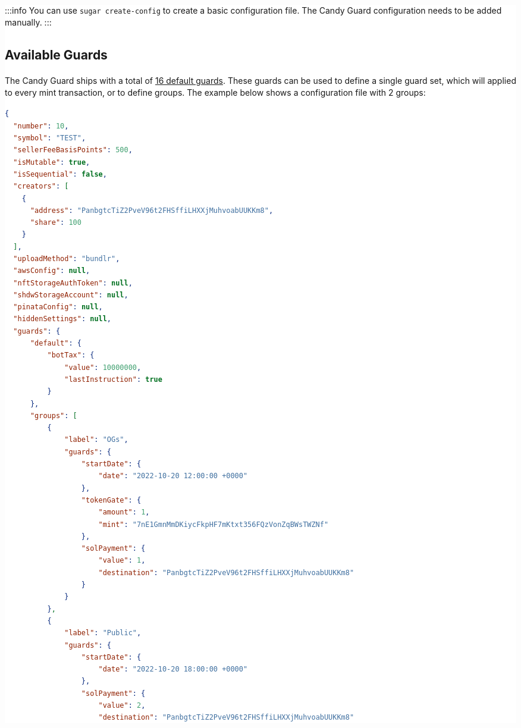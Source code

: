  :::info
 You can use `sugar create-config` to create a basic configuration file. The Candy Guard configuration needs to be added manually.
 :::

## Available Guards

The Candy Guard ships with a total of [16 default guards](../../../01-programs/02-candy-machine/09-available-guards/). These guards can be used to define a single guard set, which will applied to every mint transaction, or to define groups. The example below shows a configuration file with 2 groups:

```json
{
  "number": 10,
  "symbol": "TEST",
  "sellerFeeBasisPoints": 500,
  "isMutable": true,
  "isSequential": false,
  "creators": [
    {
      "address": "PanbgtcTiZ2PveV96t2FHSffiLHXXjMuhvoabUUKKm8",
      "share": 100
    }
  ],
  "uploadMethod": "bundlr",
  "awsConfig": null,
  "nftStorageAuthToken": null,
  "shdwStorageAccount": null,
  "pinataConfig": null,
  "hiddenSettings": null,
  "guards": {
      "default": {
          "botTax": {
              "value": 10000000,
              "lastInstruction": true
          }
      },
      "groups": [
          {
              "label": "OGs",
              "guards": {
                  "startDate": {
                      "date": "2022-10-20 12:00:00 +0000"
                  },
                  "tokenGate": {
                      "amount": 1,
                      "mint": "7nE1GmnMmDKiycFkpHF7mKtxt356FQzVonZqBWsTWZNf"
                  },
                  "solPayment": {
                      "value": 1,
                      "destination": "PanbgtcTiZ2PveV96t2FHSffiLHXXjMuhvoabUUKKm8"
                  }
              }
          },
          {
              "label": "Public",
              "guards": {
                  "startDate": {
                      "date": "2022-10-20 18:00:00 +0000"
                  },
                  "solPayment": {
                      "value": 2,
                      "destination": "PanbgtcTiZ2PveV96t2FHSffiLHXXjMuhvoabUUKKm8"
```
